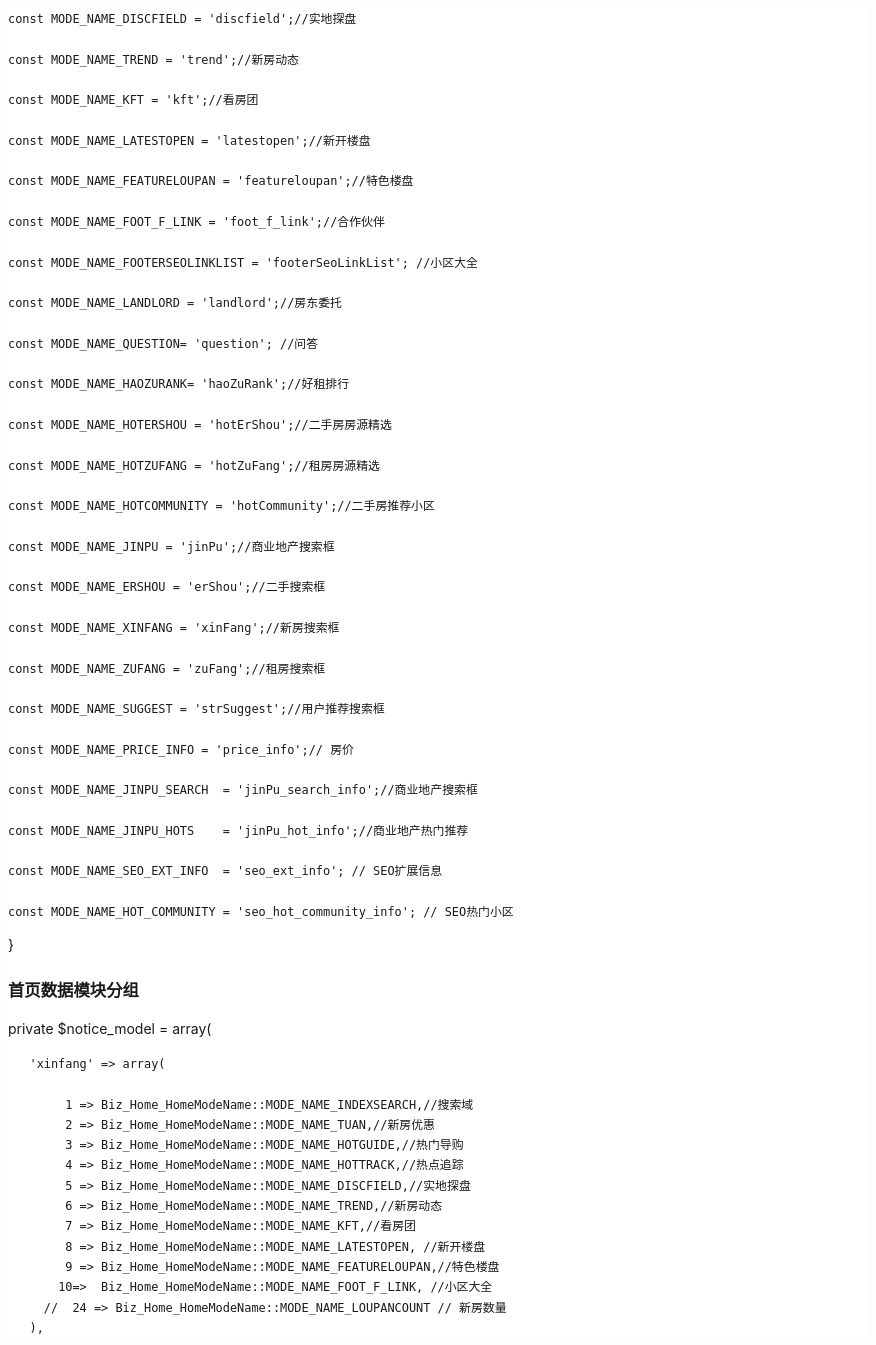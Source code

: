     const MODE_NAME_DISCFIELD = 'discfield';//实地探盘
    
    const MODE_NAME_TREND = 'trend';//新房动态
    
    const MODE_NAME_KFT = 'kft';//看房团
    
    const MODE_NAME_LATESTOPEN = 'latestopen';//新开楼盘
    
    const MODE_NAME_FEATURELOUPAN = 'featureloupan';//特色楼盘
    
    const MODE_NAME_FOOT_F_LINK = 'foot_f_link';//合作伙伴
    
    const MODE_NAME_FOOTERSEOLINKLIST = 'footerSeoLinkList'; //小区大全
    
    const MODE_NAME_LANDLORD = 'landlord';//房东委托
    
    const MODE_NAME_QUESTION= 'question'; //问答
    
    const MODE_NAME_HAOZURANK= 'haoZuRank';//好租排行
    
    const MODE_NAME_HOTERSHOU = 'hotErShou';//二手房房源精选
    
    const MODE_NAME_HOTZUFANG = 'hotZuFang';//租房房源精选
    
    const MODE_NAME_HOTCOMMUNITY = 'hotCommunity';//二手房推荐小区
    
    const MODE_NAME_JINPU = 'jinPu';//商业地产搜索框
    
    const MODE_NAME_ERSHOU = 'erShou';//二手搜索框
    
    const MODE_NAME_XINFANG = 'xinFang';//新房搜索框
    
    const MODE_NAME_ZUFANG = 'zuFang';//租房搜索框
    
    const MODE_NAME_SUGGEST = 'strSuggest';//用户推荐搜索框
    
    const MODE_NAME_PRICE_INFO = 'price_info';// 房价
    
	const MODE_NAME_JINPU_SEARCH  = 'jinPu_search_info';//商业地产搜索框
	
	const MODE_NAME_JINPU_HOTS    = 'jinPu_hot_info';//商业地产热门推荐
	
	const MODE_NAME_SEO_EXT_INFO  = 'seo_ext_info'; // SEO扩展信息
	
	const MODE_NAME_HOT_COMMUNITY = 'seo_hot_community_info'; // SEO热门小区
	

}

### 首页数据模块分组

private $notice_model = array(

       'xinfang' => array(
       
            1 => Biz_Home_HomeModeName::MODE_NAME_INDEXSEARCH,//搜索域
            2 => Biz_Home_HomeModeName::MODE_NAME_TUAN,//新房优惠
            3 => Biz_Home_HomeModeName::MODE_NAME_HOTGUIDE,//热门导购
            4 => Biz_Home_HomeModeName::MODE_NAME_HOTTRACK,//热点追踪
            5 => Biz_Home_HomeModeName::MODE_NAME_DISCFIELD,//实地探盘
            6 => Biz_Home_HomeModeName::MODE_NAME_TREND,//新房动态
            7 => Biz_Home_HomeModeName::MODE_NAME_KFT,//看房团
            8 => Biz_Home_HomeModeName::MODE_NAME_LATESTOPEN, //新开楼盘
            9 => Biz_Home_HomeModeName::MODE_NAME_FEATURELOUPAN,//特色楼盘
           10=>  Biz_Home_HomeModeName::MODE_NAME_FOOT_F_LINK, //小区大全
         //  24 => Biz_Home_HomeModeName::MODE_NAME_LOUPANCOUNT // 新房数量
       ),
